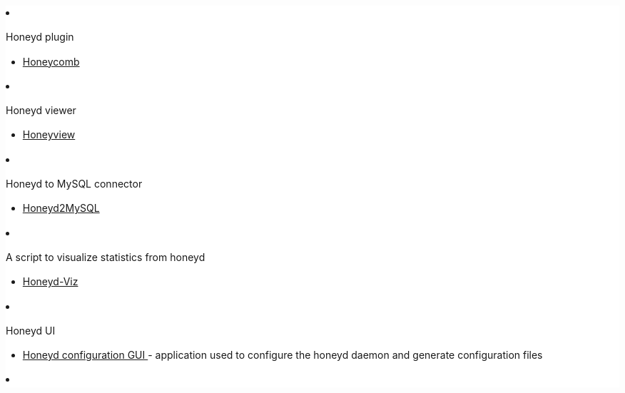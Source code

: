  <li>
  <p>
   Honeyd plugin
  </p>
  <ul>
   <li>
    <a href="http://www.honeyd.org/tools.php">
     Honeycomb
    </a>
   </li>
  </ul>
 </li>
 <li>
  <p>
   Honeyd viewer
  </p>
  <ul>
   <li>
    <a href="http://honeyview.sourceforge.net/">
     Honeyview
    </a>
   </li>
  </ul>
 </li>
 <li>
  <p>
   Honeyd to MySQL connector
  </p>
  <ul>
   <li>
    <a href="http://bruteforce.gr/honeyd2mysql">
     Honeyd2MySQL
    </a>
   </li>
  </ul>
 </li>
 <li>
  <p>
   A script to visualize statistics from honeyd
  </p>
  <ul>
   <li>
    <a href="http://bruteforce.gr/honeyd-viz">
     Honeyd-Viz
    </a>
   </li>
  </ul>
 </li>
 <li>
  <p>
   Honeyd UI
  </p>
  <ul>
   <li>
    <a href="http://www.citi.umich.edu/u/provos/honeyd/ch01-results/1/">
     Honeyd configuration GUI
    </a>
    - application used to configure
the honeyd daemon and generate configuration files
   </li>
  </ul>
 </li>
 <li>
  <p>